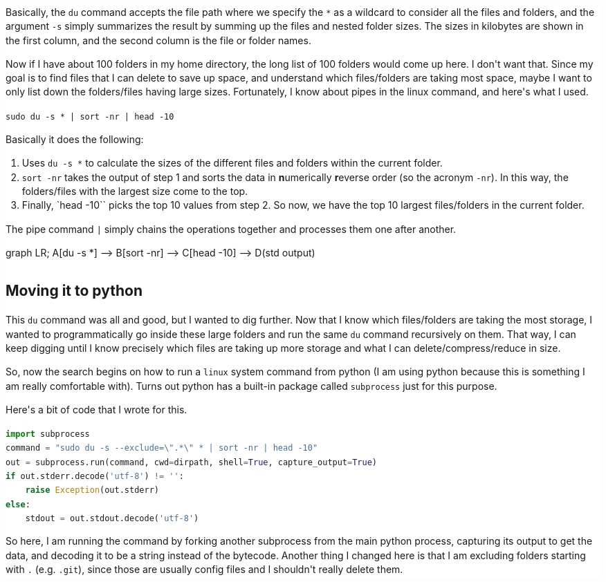 Basically, the `du` command accepts the file path where we specify the `*` as a wildcard to consider all the files and folders, and the argument `-s` simply summarizes the result by summing up the files and nested folder sizes. The sizes in kilobytes are shown in the first column, and the second column is the file or folder names. 

Now if I have about 100 folders in my home directory, the long list of 100 folders would come up here. I don't want that. Since my goal is to find files that I can delete to save up space, and understand which files/folders are taking most space, maybe I want to only list down the folders/files having large sizes. Fortunately, I know about pipes in the linux command, and here's what I used.

`sudo du -s * | sort -nr | head -10`

Basically it does the following:

1. Uses `du -s *` to calculate the sizes of the different files and folders within the current folder.
2. `sort -nr` takes the output of step 1 and sorts the data in **n**umerically **r**everse order (so the acronym `-nr`). In this way, the folders/files with the largest size come to the top.
3. Finally, `head -10`` picks the top 10 values from step 2. So now, we have the top 10 largest files/folders in the current folder.

The pipe command `|` simply chains the operations together and processes them one after another.

<div class="w-full flex justify-center items-center mermaid">
    graph LR;
        A[du -s *] --> B[sort -nr] --> C[head -10] --> D(std output)
</div>

## Moving it to python

This `du` command was all and good, but I wanted to dig further. Now that I know which files/folders are taking the most storage, I wanted to programmatically go inside these large folders and run the same `du` command recursively on them. That way, I can keep digging until I know precisely which files are taking up more storage and what I can delete/compress/reduce in size.

So, now the search begins on how to run a `linux` system command from python (I am using python because this is something I am really comfortable with). Turns out python has a built-in package called `subprocess` just for this purpose.

Here's a bit of code that I wrote for this.

```python
import subprocess
command = "sudo du -s --exclude=\".*\" * | sort -nr | head -10"
out = subprocess.run(command, cwd=dirpath, shell=True, capture_output=True)
if out.stderr.decode('utf-8') != '':
    raise Exception(out.stderr)
else:
    stdout = out.stdout.decode('utf-8')
```

So here, I am running the command by forking another subprocess from the main python process, capturing its output to get the data, and decoding it to be a string instead of the bytecode. Another thing I changed here is that I am excluding folders starting with `.` (e.g. `.git`), since those are usually config files and I shouldn't really delete them.
